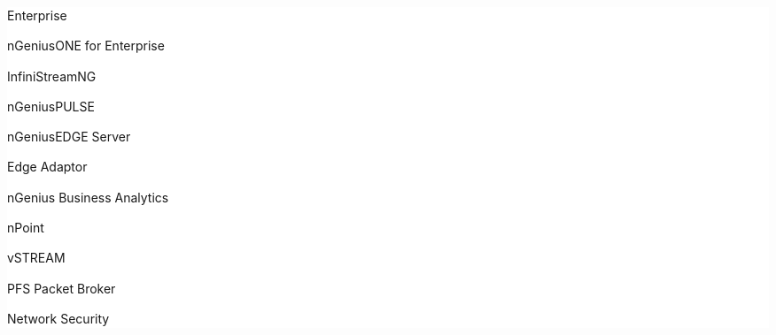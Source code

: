 



Enterprise
 






nGeniusONE for Enterprise






InfiniStreamNG






nGeniusPULSE






nGeniusEDGE Server






Edge Adaptor






nGenius Business Analytics






nPoint






vSTREAM






PFS Packet Broker









Network Security
 


